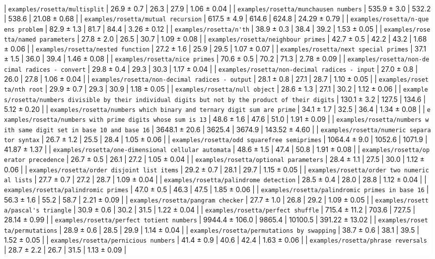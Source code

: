 | `examples/rosetta/multisplit` | 26.9 ± 0.7 | 26.3 | 27.9 | 1.06 ± 0.04 |
| `examples/rosetta/munchausen numbers` | 535.9 ± 3.0 | 532.2 | 538.6 | 21.08 ± 0.68 |
| `examples/rosetta/mutual recursion` | 617.5 ± 4.9 | 614.6 | 624.8 | 24.29 ± 0.79 |
| `examples/rosetta/n-queens problem` | 82.9 ± 1.3 | 81.7 | 84.4 | 3.26 ± 0.12 |
| `examples/rosetta/n'th` | 38.9 ± 0.3 | 38.4 | 39.2 | 1.53 ± 0.05 |
| `examples/rosetta/named parameters` | 27.8 ± 2.0 | 26.5 | 30.7 | 1.09 ± 0.08 |
| `examples/rosetta/neighbour primes` | 42.7 ± 0.5 | 42.2 | 43.2 | 1.68 ± 0.06 |
| `examples/rosetta/nested function` | 27.2 ± 1.6 | 25.9 | 29.5 | 1.07 ± 0.07 |
| `examples/rosetta/next special primes` | 37.1 ± 1.5 | 36.0 | 39.4 | 1.46 ± 0.08 |
| `examples/rosetta/nice primes` | 70.6 ± 0.5 | 70.2 | 71.3 | 2.78 ± 0.09 |
| `examples/rosetta/non-decimal radices - convert` | 29.8 ± 0.4 | 29.3 | 30.3 | 1.17 ± 0.04 |
| `examples/rosetta/non-decimal radices - input` | 27.0 ± 0.8 | 26.0 | 27.8 | 1.06 ± 0.04 |
| `examples/rosetta/non-decimal radices - output` | 28.1 ± 0.8 | 27.1 | 28.7 | 1.10 ± 0.05 |
| `examples/rosetta/nth root` | 29.9 ± 0.7 | 29.3 | 30.9 | 1.18 ± 0.05 |
| `examples/rosetta/null object` | 28.6 ± 1.3 | 27.1 | 30.2 | 1.12 ± 0.06 |
| `examples/rosetta/numbers divisible by their individual digits but not by the product of their digits` | 130.1 ± 3.2 | 127.5 | 134.6 | 5.12 ± 0.20 |
| `examples/rosetta/numbers which binary and ternary digit sum are prime` | 34.1 ± 1.7 | 32.5 | 36.4 | 1.34 ± 0.08 |
| `examples/rosetta/numbers with prime digits whose sum is 13` | 48.6 ± 1.6 | 47.6 | 51.0 | 1.91 ± 0.09 |
| `examples/rosetta/numbers with same digit set in base 10 and base 16` | 3648.1 ± 20.6 | 3625.4 | 3674.9 | 143.52 ± 4.60 |
| `examples/rosetta/numeric separator syntax` | 26.7 ± 1.2 | 25.5 | 28.4 | 1.05 ± 0.06 |
| `examples/rosetta/odd squarefree semiprimes` | 1064.4 ± 9.0 | 1052.6 | 1071.9 | 41.87 ± 1.37 |
| `examples/rosetta/one-dimensional cellular automata` | 48.6 ± 1.5 | 47.4 | 50.8 | 1.91 ± 0.08 |
| `examples/rosetta/operator precedence` | 26.7 ± 0.5 | 26.1 | 27.2 | 1.05 ± 0.04 |
| `examples/rosetta/optional parameters` | 28.4 ± 1.1 | 27.5 | 30.0 | 1.12 ± 0.06 |
| `examples/rosetta/order disjoint list items` | 29.2 ± 0.7 | 28.1 | 29.7 | 1.15 ± 0.05 |
| `examples/rosetta/order two numerical lists` | 27.7 ± 0.7 | 27.2 | 28.7 | 1.09 ± 0.04 |
| `examples/rosetta/palindrome detection` | 28.5 ± 0.4 | 28.0 | 28.8 | 1.12 ± 0.04 |
| `examples/rosetta/palindromic primes` | 47.0 ± 0.5 | 46.3 | 47.5 | 1.85 ± 0.06 |
| `examples/rosetta/palindromic primes in base 16` | 56.3 ± 1.6 | 55.2 | 58.7 | 2.21 ± 0.09 |
| `examples/rosetta/pangram checker` | 27.7 ± 1.0 | 26.8 | 29.2 | 1.09 ± 0.05 |
| `examples/rosetta/pascal's triangle` | 30.9 ± 0.6 | 30.2 | 31.5 | 1.22 ± 0.04 |
| `examples/rosetta/perfect shuffle` | 715.4 ± 11.2 | 703.6 | 727.5 | 28.14 ± 0.99 |
| `examples/rosetta/perfect totient numbers` | 9944.4 ± 106.0 | 9865.4 | 10100.5 | 391.22 ± 13.02 |
| `examples/rosetta/permutations` | 28.9 ± 0.6 | 28.5 | 29.9 | 1.14 ± 0.04 |
| `examples/rosetta/permutations by swapping` | 38.7 ± 0.6 | 38.1 | 39.5 | 1.52 ± 0.05 |
| `examples/rosetta/pernicious numbers` | 41.4 ± 0.9 | 40.6 | 42.4 | 1.63 ± 0.06 |
| `examples/rosetta/phrase reversals` | 28.7 ± 2.2 | 26.7 | 31.5 | 1.13 ± 0.09 |
